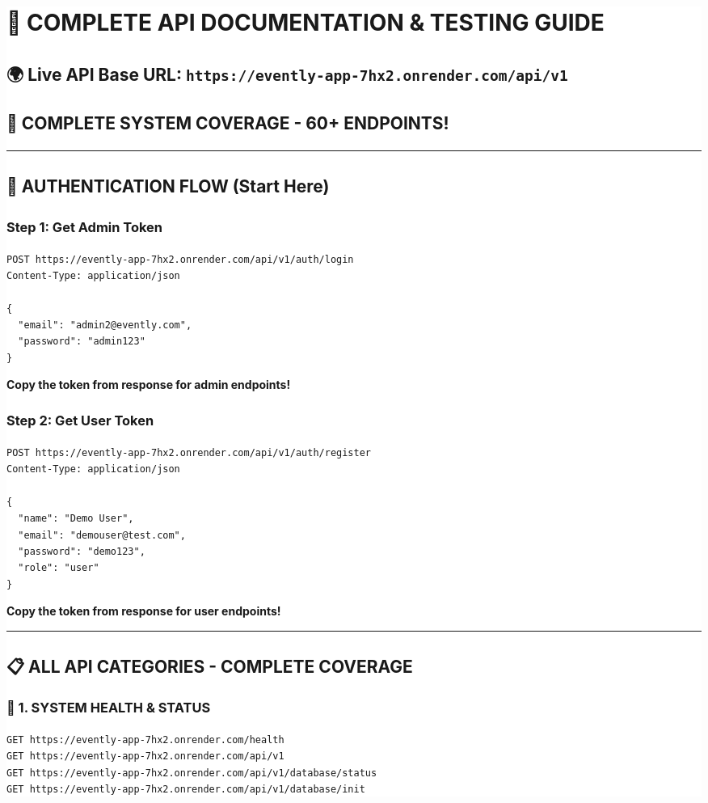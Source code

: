 # 🚀 COMPLETE API DOCUMENTATION & TESTING GUIDE

## 🌍 **Live API Base URL:** `https://evently-app-7hx2.onrender.com/api/v1`

## 🎯 **COMPLETE SYSTEM COVERAGE - 60+ ENDPOINTS!**

---

## 🔐 **AUTHENTICATION FLOW (Start Here)**

### **Step 1: Get Admin Token**
```http
POST https://evently-app-7hx2.onrender.com/api/v1/auth/login
Content-Type: application/json

{
  "email": "admin2@evently.com",
  "password": "admin123"
}
```
**Copy the token from response for admin endpoints!**

### **Step 2: Get User Token**
```http
POST https://evently-app-7hx2.onrender.com/api/v1/auth/register
Content-Type: application/json

{
  "name": "Demo User",
  "email": "demouser@test.com",
  "password": "demo123",
  "role": "user"
}
```
**Copy the token from response for user endpoints!**

---

## 📋 **ALL API CATEGORIES - COMPLETE COVERAGE**

### **🏥 1. SYSTEM HEALTH & STATUS**
```http
GET https://evently-app-7hx2.onrender.com/health
GET https://evently-app-7hx2.onrender.com/api/v1
GET https://evently-app-7hx2.onrender.com/api/v1/database/status
GET https://evently-app-7hx2.onrender.com/api/v1/database/init
```

